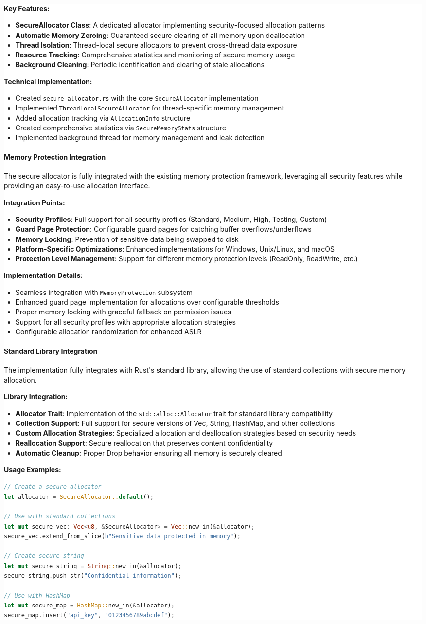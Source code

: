 **Key Features:**
- **SecureAllocator Class**: A dedicated allocator implementing security-focused allocation patterns
- **Automatic Memory Zeroing**: Guaranteed secure clearing of all memory upon deallocation
- **Thread Isolation**: Thread-local secure allocators to prevent cross-thread data exposure
- **Resource Tracking**: Comprehensive statistics and monitoring of secure memory usage
- **Background Cleaning**: Periodic identification and clearing of stale allocations

**Technical Implementation:**
- Created `secure_allocator.rs` with the core `SecureAllocator` implementation
- Implemented `ThreadLocalSecureAllocator` for thread-specific memory management
- Added allocation tracking via `AllocationInfo` structure
- Created comprehensive statistics via `SecureMemoryStats` structure
- Implemented background thread for memory management and leak detection

#### Memory Protection Integration

The secure allocator is fully integrated with the existing memory protection framework, leveraging all security features while providing an easy-to-use allocation interface.

**Integration Points:**
- **Security Profiles**: Full support for all security profiles (Standard, Medium, High, Testing, Custom)
- **Guard Page Protection**: Configurable guard pages for catching buffer overflows/underflows
- **Memory Locking**: Prevention of sensitive data being swapped to disk
- **Platform-Specific Optimizations**: Enhanced implementations for Windows, Unix/Linux, and macOS
- **Protection Level Management**: Support for different memory protection levels (ReadOnly, ReadWrite, etc.)

**Implementation Details:**
- Seamless integration with `MemoryProtection` subsystem
- Enhanced guard page implementation for allocations over configurable thresholds
- Proper memory locking with graceful fallback on permission issues
- Support for all security profiles with appropriate allocation strategies
- Configurable allocation randomization for enhanced ASLR

#### Standard Library Integration

The implementation fully integrates with Rust's standard library, allowing the use of standard collections with secure memory allocation.

**Library Integration:**
- **Allocator Trait**: Implementation of the `std::alloc::Allocator` trait for standard library compatibility
- **Collection Support**: Full support for secure versions of Vec, String, HashMap, and other collections
- **Custom Allocation Strategies**: Specialized allocation and deallocation strategies based on security needs
- **Reallocation Support**: Secure reallocation that preserves content confidentiality
- **Automatic Cleanup**: Proper Drop behavior ensuring all memory is securely cleared

**Usage Examples:**
```rust
// Create a secure allocator
let allocator = SecureAllocator::default();

// Use with standard collections
let mut secure_vec: Vec<u8, &SecureAllocator> = Vec::new_in(&allocator);
secure_vec.extend_from_slice(b"Sensitive data protected in memory");

// Create secure string
let mut secure_string = String::new_in(&allocator);
secure_string.push_str("Confidential information");

// Use with HashMap
let mut secure_map = HashMap::new_in(&allocator);
secure_map.insert("api_key", "0123456789abcdef");
```